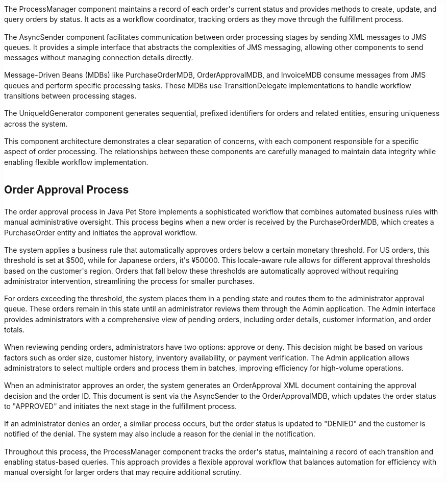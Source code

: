 The ProcessManager component maintains a record of each order's current status and provides methods to create, update, and query orders by status. It acts as a workflow coordinator, tracking orders as they move through the fulfillment process.

The AsyncSender component facilitates communication between order processing stages by sending XML messages to JMS queues. It provides a simple interface that abstracts the complexities of JMS messaging, allowing other components to send messages without managing connection details directly.

Message-Driven Beans (MDBs) like PurchaseOrderMDB, OrderApprovalMDB, and InvoiceMDB consume messages from JMS queues and perform specific processing tasks. These MDBs use TransitionDelegate implementations to handle workflow transitions between processing stages.

The UniqueIdGenerator component generates sequential, prefixed identifiers for orders and related entities, ensuring uniqueness across the system.

This component architecture demonstrates a clear separation of concerns, with each component responsible for a specific aspect of order processing. The relationships between these components are carefully managed to maintain data integrity while enabling flexible workflow implementation.

## Order Approval Process

The order approval process in Java Pet Store implements a sophisticated workflow that combines automated business rules with manual administrative oversight. This process begins when a new order is received by the PurchaseOrderMDB, which creates a PurchaseOrder entity and initiates the approval workflow.

The system applies a business rule that automatically approves orders below a certain monetary threshold. For US orders, this threshold is set at $500, while for Japanese orders, it's ¥50000. This locale-aware rule allows for different approval thresholds based on the customer's region. Orders that fall below these thresholds are automatically approved without requiring administrator intervention, streamlining the process for smaller purchases.

For orders exceeding the threshold, the system places them in a pending state and routes them to the administrator approval queue. These orders remain in this state until an administrator reviews them through the Admin application. The Admin interface provides administrators with a comprehensive view of pending orders, including order details, customer information, and order totals.

When reviewing pending orders, administrators have two options: approve or deny. This decision might be based on various factors such as order size, customer history, inventory availability, or payment verification. The Admin application allows administrators to select multiple orders and process them in batches, improving efficiency for high-volume operations.

When an administrator approves an order, the system generates an OrderApproval XML document containing the approval decision and the order ID. This document is sent via the AsyncSender to the OrderApprovalMDB, which updates the order status to "APPROVED" and initiates the next stage in the fulfillment process.

If an administrator denies an order, a similar process occurs, but the order status is updated to "DENIED" and the customer is notified of the denial. The system may also include a reason for the denial in the notification.

Throughout this process, the ProcessManager component tracks the order's status, maintaining a record of each transition and enabling status-based queries. This approach provides a flexible approval workflow that balances automation for efficiency with manual oversight for larger orders that may require additional scrutiny.
